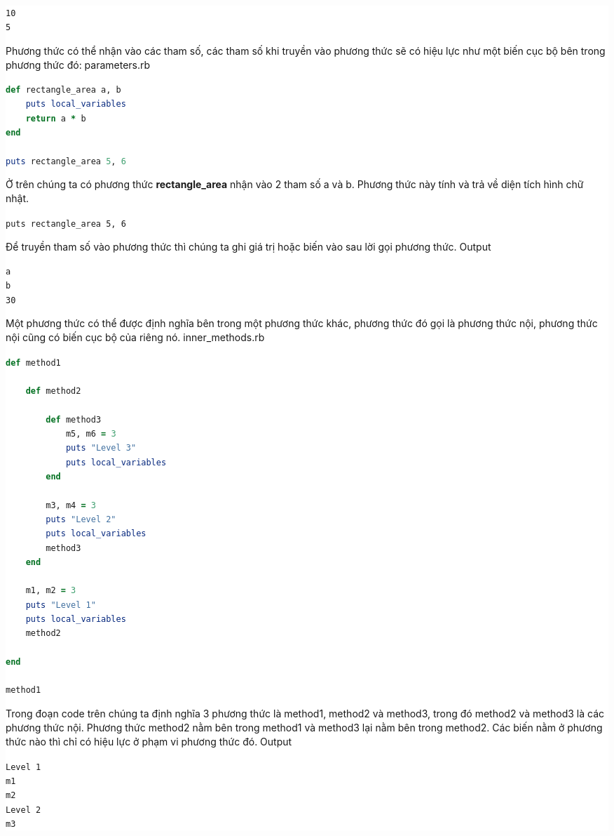 ```
10
5
```
Phương thức có thể nhận vào các tham số, các tham số khi truyền vào phương thức sẽ có hiệu lực như một biến cục bộ bên trong phương thức đó:
parameters.rb
```ruby
def rectangle_area a, b
    puts local_variables
    return a * b
end
 
puts rectangle_area 5, 6
```
Ở trên chúng ta có phương thức **rectangle_area** nhận vào 2 tham số a và b. Phương thức này tính và trả về diện tích hình chữ nhật.
```
puts rectangle_area 5, 6
```
Để truyền tham số vào phương thức thì chúng ta ghi giá trị hoặc biến vào sau lời gọi phương thức.
Output
```
a
b
30
```
Một phương thức có thể được định nghĩa bên trong một phương thức khác, phương thức đó gọi là phương thức nội, phương thức nội cũng có biến cục bộ của riêng nó.
inner_methods.rb
```ruby
def method1
     
    def method2
                 
        def method3
            m5, m6 = 3
            puts "Level 3"
            puts local_variables
        end           
         
        m3, m4 = 3
        puts "Level 2"
        puts local_variables
        method3    
    end       
     
    m1, m2 = 3
    puts "Level 1"
    puts local_variables
    method2
             
end
 
method1
```
Trong đoạn code trên chúng ta định nghĩa 3 phương thức là method1, method2 và method3, trong đó method2 và method3 là các phương thức nội. Phương thức method2 nằm bên trong method1 và method3 lại nằm bên trong method2. Các biến nằm ở phương thức nào thì chỉ có hiệu lực ở phạm vi phương thức đó.
Output
```
Level 1
m1
m2
Level 2
m3
```